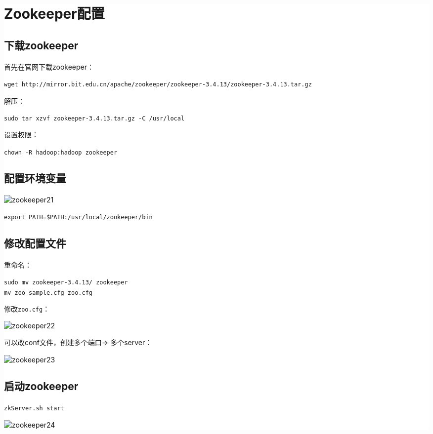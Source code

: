 # Zookeeper配置

## 下载zookeeper

首先在官网下载zookeeper：

```shell
wget http://mirror.bit.edu.cn/apache/zookeeper/zookeeper-3.4.13/zookeeper-3.4.13.tar.gz
```

解压：

```shell
sudo tar xzvf zookeeper-3.4.13.tar.gz -C /usr/local
```

设置权限：

```shell
chown -R hadoop:hadoop zookeeper
```

## 配置环境变量

![zookeeper21](/images/zookeeper21.png)

```shell
export PATH=$PATH:/usr/local/zookeeper/bin
```

## 修改配置文件

重命名：

```shell
sudo mv zookeeper-3.4.13/ zookeeper
mv zoo_sample.cfg zoo.cfg
```

修改`zoo.cfg`：

![zookeeper22](/images/zookeeper22.png)

可以改conf文件，创建多个端口-> 多个server：

![zookeeper23](/images/zookeeper23.png)

## 启动zookeeper

```shell
zkServer.sh start
```

![zookeeper24](/images/zookeeper24.png)
